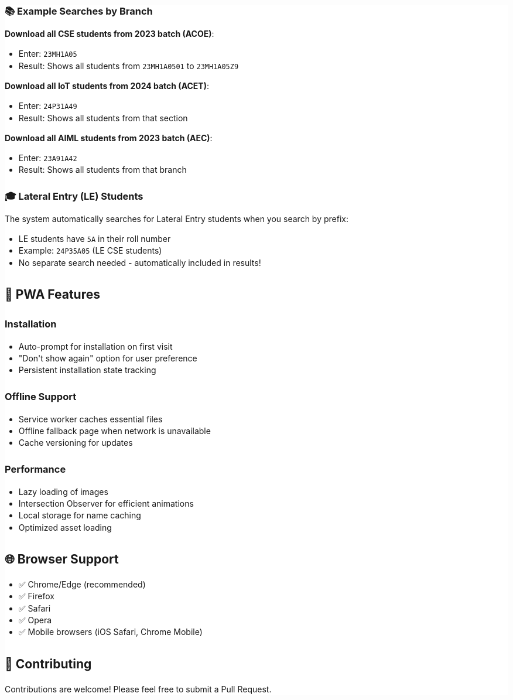 ### 📚 Example Searches by Branch

**Download all CSE students from 2023 batch (ACOE)**:
- Enter: `23MH1A05`
- Result: Shows all students from `23MH1A0501` to `23MH1A05Z9`

**Download all IoT students from 2024 batch (ACET)**:
- Enter: `24P31A49`
- Result: Shows all students from that section

**Download all AIML students from 2023 batch (AEC)**:
- Enter: `23A91A42`
- Result: Shows all students from that branch

### 🎓 Lateral Entry (LE) Students

The system automatically searches for Lateral Entry students when you search by prefix:
- LE students have `5A` in their roll number
- Example: `24P35A05` (LE CSE students)
- No separate search needed - automatically included in results!

## 📱 PWA Features

### Installation
- Auto-prompt for installation on first visit
- "Don't show again" option for user preference
- Persistent installation state tracking

### Offline Support
- Service worker caches essential files
- Offline fallback page when network is unavailable
- Cache versioning for updates

### Performance
- Lazy loading of images
- Intersection Observer for efficient animations
- Local storage for name caching
- Optimized asset loading

## 🌐 Browser Support

- ✅ Chrome/Edge (recommended)
- ✅ Firefox
- ✅ Safari
- ✅ Opera
- ✅ Mobile browsers (iOS Safari, Chrome Mobile)

## 🤝 Contributing

Contributions are welcome! Please feel free to submit a Pull Request.
